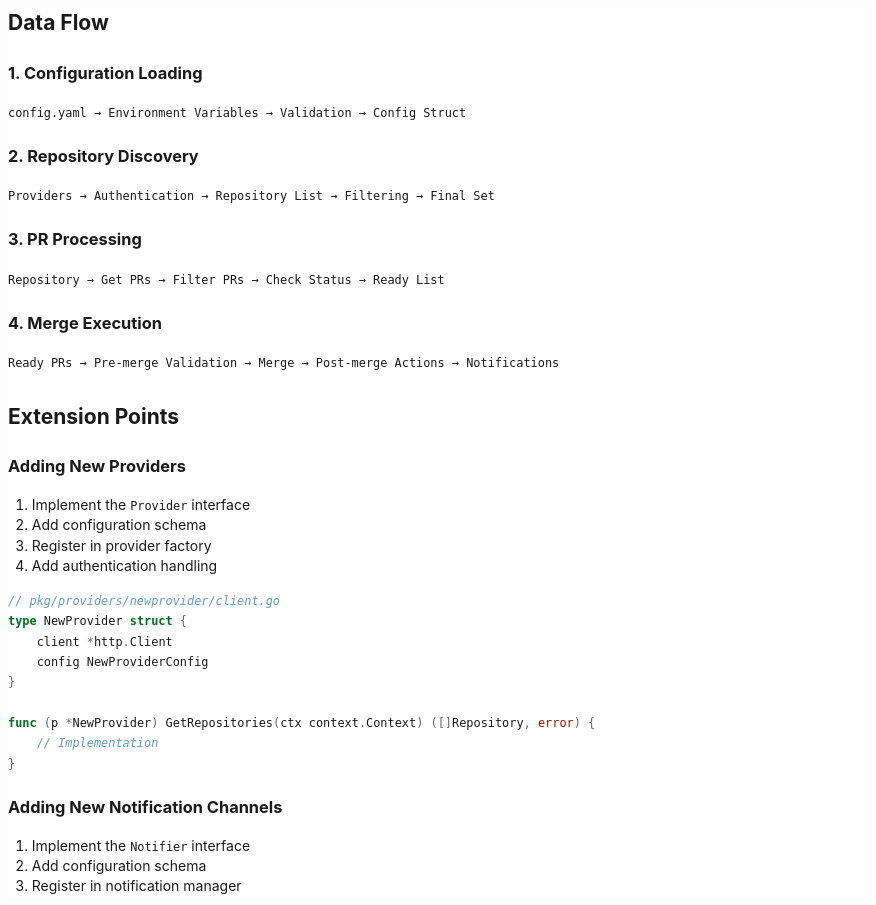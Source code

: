 
## Data Flow

### 1. Configuration Loading

```text
config.yaml → Environment Variables → Validation → Config Struct
```

### 2. Repository Discovery

```text
Providers → Authentication → Repository List → Filtering → Final Set
```

### 3. PR Processing

```text
Repository → Get PRs → Filter PRs → Check Status → Ready List
```

### 4. Merge Execution

```text
Ready PRs → Pre-merge Validation → Merge → Post-merge Actions → Notifications
```

## Extension Points

### Adding New Providers

1. Implement the `Provider` interface
2. Add configuration schema
3. Register in provider factory
4. Add authentication handling

```go
// pkg/providers/newprovider/client.go
type NewProvider struct {
    client *http.Client
    config NewProviderConfig
}

func (p *NewProvider) GetRepositories(ctx context.Context) ([]Repository, error) {
    // Implementation
}
```

### Adding New Notification Channels

1. Implement the `Notifier` interface
2. Add configuration schema
3. Register in notification manager
